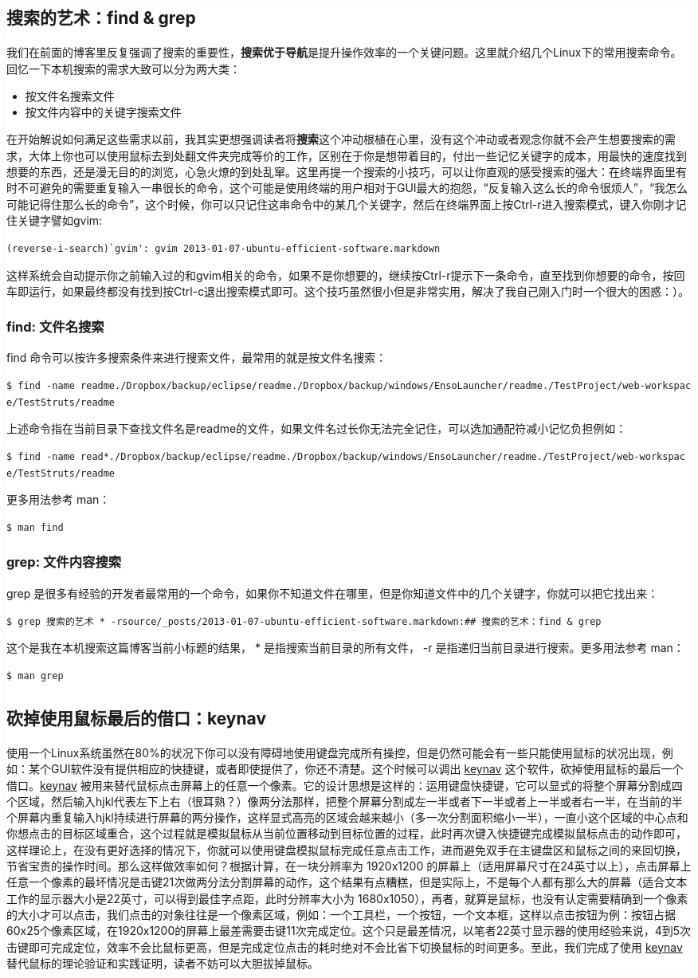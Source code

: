 ## 搜索的艺术：find & grep

我们在前面的博客里反复强调了搜索的重要性，**搜索优于导航**是提升操作效率的一个关键问题。这里就介绍几个Linux下的常用搜索命令。回忆一下本机搜索的需求大致可以分为两大类：

- 按文件名搜索文件
- 按文件内容中的关键字搜索文件

在开始解说如何满足这些需求以前，我其实更想强调读者将**搜索**这个冲动根植在心里，没有这个冲动或者观念你就不会产生想要搜索的需求，大体上你也可以使用鼠标去到处翻文件夹完成等价的工作，区别在于你是想带着目的，付出一些记忆关键字的成本，用最快的速度找到想要的东西，还是漫无目的的浏览，心急火燎的到处乱窜。这里再提一个搜索的小技巧，可以让你直观的感受搜索的强大：在终端界面里有时不可避免的需要重复输入一串很长的命令，这个可能是使用终端的用户相对于GUI最大的抱怨，“反复输入这么长的命令很烦人”，“我怎么可能记得住那么长的命令”，这个时候，你可以只记住这串命令中的某几个关键字，然后在终端界面上按Ctrl-r进入搜索模式，键入你刚才记住关键字譬如gvim:

```
(reverse-i-search)`gvim': gvim 2013-01-07-ubuntu-efficient-software.markdown
```

这样系统会自动提示你之前输入过的和gvim相关的命令，如果不是你想要的，继续按Ctrl-r提示下一条命令，直至找到你想要的命令，按回车即运行，如果最终都没有找到按Ctrl-c退出搜索模式即可。这个技巧虽然很小但是非常实用，解决了我自己刚入门时一个很大的困惑：）。

### find: 文件名搜索

find 命令可以按许多搜索条件来进行搜索文件，最常用的就是按文件名搜索：

```
$ find -name readme./Dropbox/backup/eclipse/readme./Dropbox/backup/windows/EnsoLauncher/readme./TestProject/web-workspace/TestStruts/readme
```

上述命令指在当前目录下查找文件名是readme的文件，如果文件名过长你无法完全记住，可以选加通配符减小记忆负担例如：

```
$ find -name read*./Dropbox/backup/eclipse/readme./Dropbox/backup/windows/EnsoLauncher/readme./TestProject/web-workspace/TestStruts/readme
```

更多用法参考 man：

```
$ man find
```

### grep: 文件内容搜索

grep 是很多有经验的开发者最常用的一个命令，如果你不知道文件在哪里，但是你知道文件中的几个关键字，你就可以把它找出来：

```
$ grep 搜索的艺术 * -rsource/_posts/2013-01-07-ubuntu-efficient-software.markdown:## 搜索的艺术：find & grep
```

这个是我在本机搜索这篇博客当前小标题的结果， * 是指搜索当前目录的所有文件， -r 是指递归当前目录进行搜索。更多用法参考 man：

```
$ man grep
```

## 砍掉使用鼠标最后的借口：keynav

使用一个Linux系统虽然在80%的状况下你可以没有障碍地使用键盘完成所有操控，但是仍然可能会有一些只能使用鼠标的状况出现，例如：某个GUI软件没有提供相应的快捷键，或者即使提供了，你还不清楚。这个时候可以调出 [keynav](http://www.semicomplete.com/projects/keynav/) 这个软件，砍掉使用鼠标的最后一个借口。[keynav](http://www.semicomplete.com/projects/keynav/) 被用来替代鼠标点击屏幕上的任意一个像素。它的设计思想是这样的：运用键盘快捷键，它可以显式的将整个屏幕分割成四个区域，然后输入hjkl代表左下上右（很耳熟？）像两分法那样，把整个屏幕分割成左一半或者下一半或者上一半或者右一半，在当前的半个屏幕内重复输入hjkl持续进行屏幕的两分操作，这样显式高亮的区域会越来越小（多一次分割面积缩小一半），一直小这个区域的中心点和你想点击的目标区域重合，这个过程就是模拟鼠标从当前位置移动到目标位置的过程，此时再次键入快捷键完成模拟鼠标点击的动作即可，这样理论上，在没有更好选择的情况下，你就可以使用键盘模拟鼠标完成任意点击工作，进而避免双手在主键盘区和鼠标之间的来回切换，节省宝贵的操作时间。那么这样做效率如何？根据计算，在一块分辨率为 1920x1200 的屏幕上（适用屏幕尺寸在24英寸以上），点击屏幕上任意一个像素的最坏情况是击键21次做两分法分割屏幕的动作，这个结果有点糟糕，但是实际上，不是每个人都有那么大的屏幕（适合文本工作的显示器大小是22英寸，可以得到最佳字点距，此时分辨率大小为 1680x1050），再者，就算是鼠标，也没有认定需要精确到一个像素的大小才可以点击，我们点击的对象往往是一个像素区域，例如：一个工具栏，一个按钮，一个文本框，这样以点击按钮为例：按钮占据60x25个像素区域，在1920x1200的屏幕上最差需要击键11次完成定位。这个只是最差情况，以笔者22英寸显示器的使用经验来说，4到5次击键即可完成定位，效率不会比鼠标更高，但是完成定位点击的耗时绝对不会比省下切换鼠标的时间更多。至此，我们完成了使用 [keynav](http://www.semicomplete.com/projects/keynav/) 替代鼠标的理论验证和实践证明，读者不妨可以大胆拔掉鼠标。
